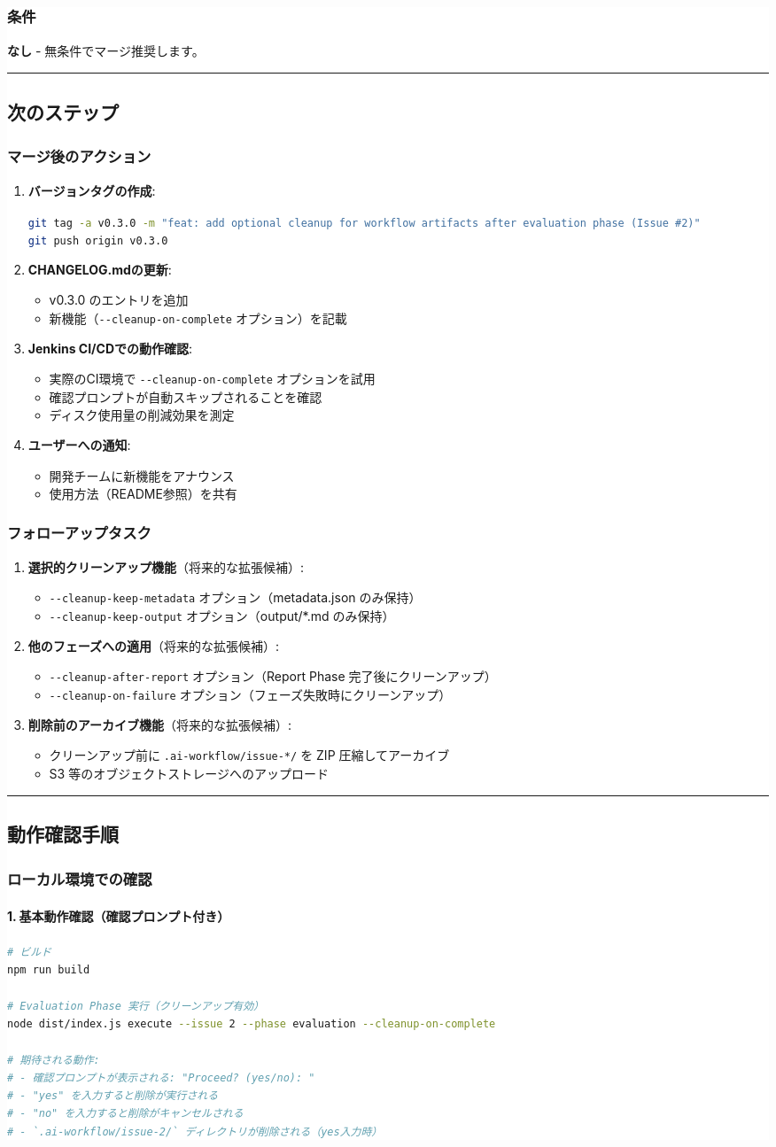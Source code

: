 ### 条件
**なし** - 無条件でマージ推奨します。

---

## 次のステップ

### マージ後のアクション
1. **バージョンタグの作成**:
   ```bash
   git tag -a v0.3.0 -m "feat: add optional cleanup for workflow artifacts after evaluation phase (Issue #2)"
   git push origin v0.3.0
   ```

2. **CHANGELOG.mdの更新**:
   - v0.3.0 のエントリを追加
   - 新機能（`--cleanup-on-complete` オプション）を記載

3. **Jenkins CI/CDでの動作確認**:
   - 実際のCI環境で `--cleanup-on-complete` オプションを試用
   - 確認プロンプトが自動スキップされることを確認
   - ディスク使用量の削減効果を測定

4. **ユーザーへの通知**:
   - 開発チームに新機能をアナウンス
   - 使用方法（README参照）を共有

### フォローアップタスク
1. **選択的クリーンアップ機能**（将来的な拡張候補）:
   - `--cleanup-keep-metadata` オプション（metadata.json のみ保持）
   - `--cleanup-keep-output` オプション（output/*.md のみ保持）

2. **他のフェーズへの適用**（将来的な拡張候補）:
   - `--cleanup-after-report` オプション（Report Phase 完了後にクリーンアップ）
   - `--cleanup-on-failure` オプション（フェーズ失敗時にクリーンアップ）

3. **削除前のアーカイブ機能**（将来的な拡張候補）:
   - クリーンアップ前に `.ai-workflow/issue-*/` を ZIP 圧縮してアーカイブ
   - S3 等のオブジェクトストレージへのアップロード

---

## 動作確認手順

### ローカル環境での確認

#### 1. 基本動作確認（確認プロンプト付き）
```bash
# ビルド
npm run build

# Evaluation Phase 実行（クリーンアップ有効）
node dist/index.js execute --issue 2 --phase evaluation --cleanup-on-complete

# 期待される動作:
# - 確認プロンプトが表示される: "Proceed? (yes/no): "
# - "yes" を入力すると削除が実行される
# - "no" を入力すると削除がキャンセルされる
# - `.ai-workflow/issue-2/` ディレクトリが削除される（yes入力時）
```
